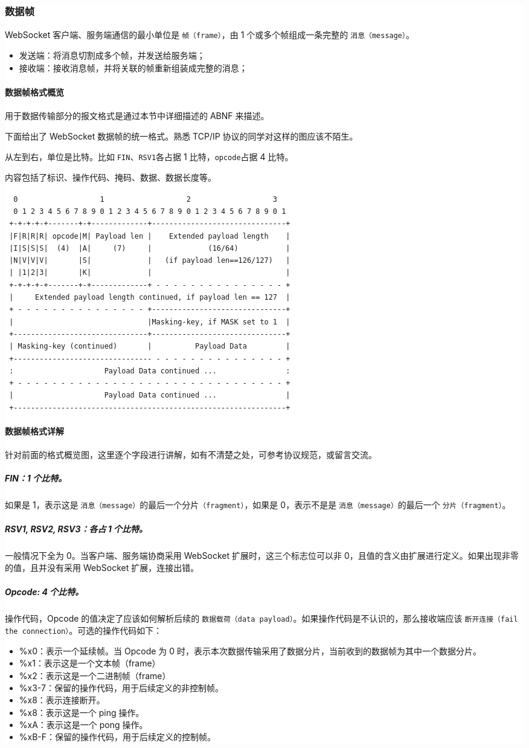 ### 数据帧

WebSocket 客户端、服务端通信的最小单位是 `帧（frame）`，由 1 个或多个帧组成一条完整的 `消息（message）`。

- 发送端：将消息切割成多个帧，并发送给服务端；
- 接收端：接收消息帧，并将关联的帧重新组装成完整的消息；

#### 数据帧格式概览

用于数据传输部分的报文格式是通过本节中详细描述的 ABNF 来描述。

下面给出了 WebSocket 数据帧的统一格式。熟悉 TCP/IP 协议的同学对这样的图应该不陌生。

从左到右，单位是比特。比如 `FIN`、`RSV1`各占据 1 比特，`opcode`占据 4 比特。

内容包括了标识、操作代码、掩码、数据、数据长度等。

```
  0                   1                   2                   3
  0 1 2 3 4 5 6 7 8 9 0 1 2 3 4 5 6 7 8 9 0 1 2 3 4 5 6 7 8 9 0 1
 +-+-+-+-+-------+-+-------------+-------------------------------+
 |F|R|R|R| opcode|M| Payload len |    Extended payload length    |
 |I|S|S|S|  (4)  |A|     (7)     |             (16/64)           |
 |N|V|V|V|       |S|             |   (if payload len==126/127)   |
 | |1|2|3|       |K|             |                               |
 +-+-+-+-+-------+-+-------------+ - - - - - - - - - - - - - - - +
 |     Extended payload length continued, if payload len == 127  |
 + - - - - - - - - - - - - - - - +-------------------------------+
 |                               |Masking-key, if MASK set to 1  |
 +-------------------------------+-------------------------------+
 | Masking-key (continued)       |          Payload Data         |
 +-------------------------------- - - - - - - - - - - - - - - - +
 :                     Payload Data continued ...                :
 + - - - - - - - - - - - - - - - - - - - - - - - - - - - - - - - +
 |                     Payload Data continued ...                |
 +---------------------------------------------------------------+
```

#### 数据帧格式详解

针对前面的格式概览图，这里逐个字段进行讲解，如有不清楚之处，可参考协议规范，或留言交流。

##### FIN：1 个比特。

如果是 1，表示这是 `消息（message）`的最后一个分片`（fragment）`，如果是 0，表示不是是 `消息（message）`的最后一个 `分片（fragment）`。

##### RSV1, RSV2, RSV3：各占 1 个比特。

一般情况下全为 0。当客户端、服务端协商采用 WebSocket 扩展时，这三个标志位可以非 0，且值的含义由扩展进行定义。如果出现非零的值，且并没有采用 WebSocket 扩展，连接出错。

##### Opcode: 4 个比特。

操作代码，Opcode 的值决定了应该如何解析后续的 `数据载荷（data payload）`。如果操作代码是不认识的，那么接收端应该 `断开连接（fail the connection）`。可选的操作代码如下：

- %x0：表示一个延续帧。当 Opcode 为 0 时，表示本次数据传输采用了数据分片，当前收到的数据帧为其中一个数据分片。
- %x1：表示这是一个文本帧（frame）
- %x2：表示这是一个二进制帧（frame）
- %x3-7：保留的操作代码，用于后续定义的非控制帧。
- %x8：表示连接断开。
- %x8：表示这是一个 ping 操作。
- %xA：表示这是一个 pong 操作。
- %xB-F：保留的操作代码，用于后续定义的控制帧。

